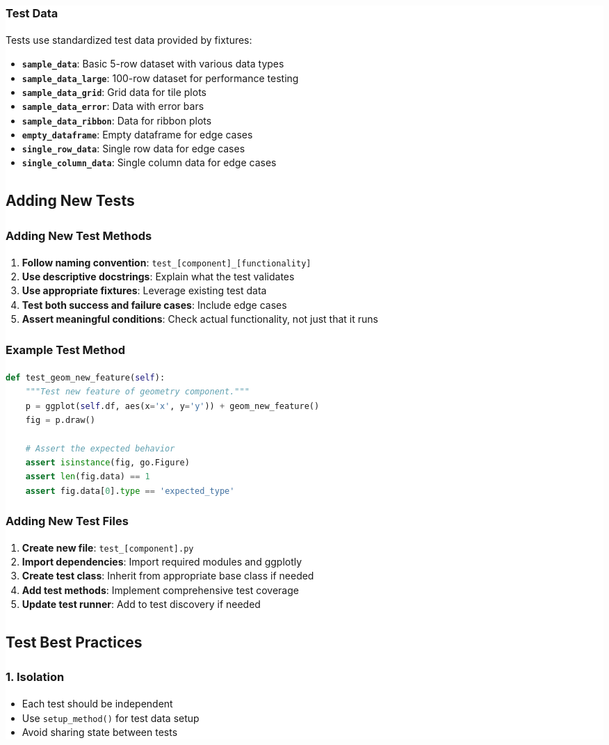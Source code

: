 ### Test Data

Tests use standardized test data provided by fixtures:
- **`sample_data`**: Basic 5-row dataset with various data types
- **`sample_data_large`**: 100-row dataset for performance testing
- **`sample_data_grid`**: Grid data for tile plots
- **`sample_data_error`**: Data with error bars
- **`sample_data_ribbon`**: Data for ribbon plots
- **`empty_dataframe`**: Empty dataframe for edge cases
- **`single_row_data`**: Single row data for edge cases
- **`single_column_data`**: Single column data for edge cases

## Adding New Tests

### Adding New Test Methods

1. **Follow naming convention**: `test_[component]_[functionality]`
2. **Use descriptive docstrings**: Explain what the test validates
3. **Use appropriate fixtures**: Leverage existing test data
4. **Test both success and failure cases**: Include edge cases
5. **Assert meaningful conditions**: Check actual functionality, not just that it runs

### Example Test Method

```python
def test_geom_new_feature(self):
    """Test new feature of geometry component."""
    p = ggplot(self.df, aes(x='x', y='y')) + geom_new_feature()
    fig = p.draw()
    
    # Assert the expected behavior
    assert isinstance(fig, go.Figure)
    assert len(fig.data) == 1
    assert fig.data[0].type == 'expected_type'
```

### Adding New Test Files

1. **Create new file**: `test_[component].py`
2. **Import dependencies**: Import required modules and ggplotly
3. **Create test class**: Inherit from appropriate base class if needed
4. **Add test methods**: Implement comprehensive test coverage
5. **Update test runner**: Add to test discovery if needed

## Test Best Practices

### 1. **Isolation**
- Each test should be independent
- Use `setup_method()` for test data setup
- Avoid sharing state between tests

